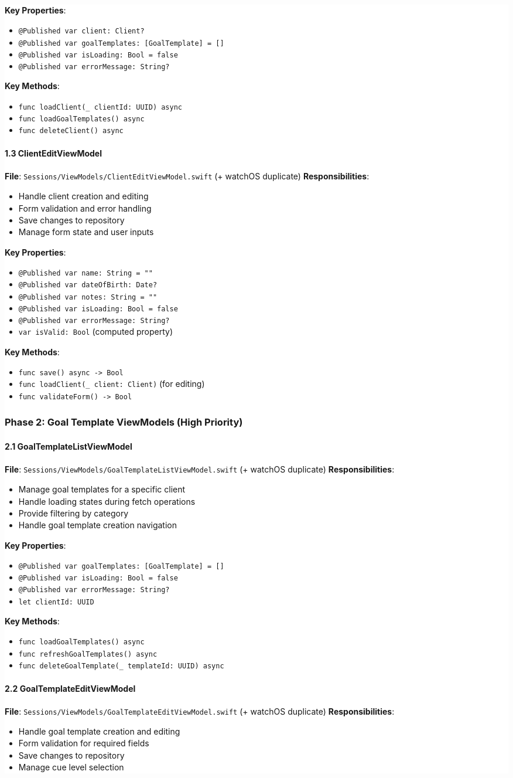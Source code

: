 **Key Properties**:
- `@Published var client: Client?`
- `@Published var goalTemplates: [GoalTemplate] = []`
- `@Published var isLoading: Bool = false`
- `@Published var errorMessage: String?`

**Key Methods**:
- `func loadClient(_ clientId: UUID) async`
- `func loadGoalTemplates() async`
- `func deleteClient() async`

#### 1.3 ClientEditViewModel
**File**: `Sessions/ViewModels/ClientEditViewModel.swift` (+ watchOS duplicate)
**Responsibilities**:
- Handle client creation and editing
- Form validation and error handling
- Save changes to repository
- Manage form state and user inputs

**Key Properties**:
- `@Published var name: String = ""`
- `@Published var dateOfBirth: Date?`
- `@Published var notes: String = ""`
- `@Published var isLoading: Bool = false`
- `@Published var errorMessage: String?`
- `var isValid: Bool` (computed property)

**Key Methods**:
- `func save() async -> Bool`
- `func loadClient(_ client: Client)` (for editing)
- `func validateForm() -> Bool`

### Phase 2: Goal Template ViewModels (High Priority)

#### 2.1 GoalTemplateListViewModel
**File**: `Sessions/ViewModels/GoalTemplateListViewModel.swift` (+ watchOS duplicate)
**Responsibilities**:
- Manage goal templates for a specific client
- Handle loading states during fetch operations
- Provide filtering by category
- Handle goal template creation navigation

**Key Properties**:
- `@Published var goalTemplates: [GoalTemplate] = []`
- `@Published var isLoading: Bool = false`
- `@Published var errorMessage: String?`
- `let clientId: UUID`

**Key Methods**:
- `func loadGoalTemplates() async`
- `func refreshGoalTemplates() async`
- `func deleteGoalTemplate(_ templateId: UUID) async`

#### 2.2 GoalTemplateEditViewModel
**File**: `Sessions/ViewModels/GoalTemplateEditViewModel.swift` (+ watchOS duplicate)
**Responsibilities**:
- Handle goal template creation and editing
- Form validation for required fields
- Save changes to repository
- Manage cue level selection
